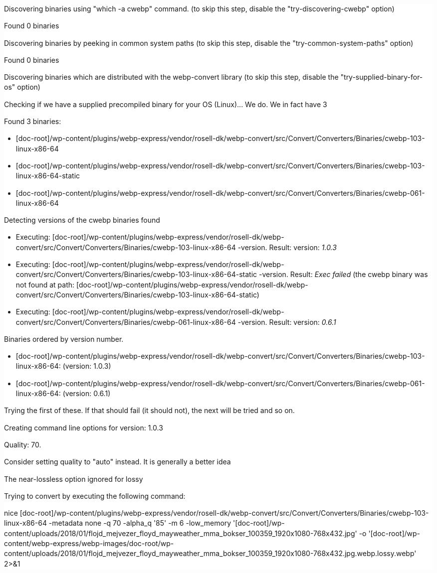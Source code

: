 Discovering binaries using "which -a cwebp" command. (to skip this step, disable the "try-discovering-cwebp" option)

Found 0 binaries

Discovering binaries by peeking in common system paths (to skip this step, disable the "try-common-system-paths" option)

Found 0 binaries

Discovering binaries which are distributed with the webp-convert library (to skip this step, disable the "try-supplied-binary-for-os" option)

Checking if we have a supplied precompiled binary for your OS (Linux)... We do. We in fact have 3

Found 3 binaries: 

- [doc-root]/wp-content/plugins/webp-express/vendor/rosell-dk/webp-convert/src/Convert/Converters/Binaries/cwebp-103-linux-x86-64

- [doc-root]/wp-content/plugins/webp-express/vendor/rosell-dk/webp-convert/src/Convert/Converters/Binaries/cwebp-103-linux-x86-64-static

- [doc-root]/wp-content/plugins/webp-express/vendor/rosell-dk/webp-convert/src/Convert/Converters/Binaries/cwebp-061-linux-x86-64

Detecting versions of the cwebp binaries found

- Executing: [doc-root]/wp-content/plugins/webp-express/vendor/rosell-dk/webp-convert/src/Convert/Converters/Binaries/cwebp-103-linux-x86-64 -version. Result: version: *1.0.3*

- Executing: [doc-root]/wp-content/plugins/webp-express/vendor/rosell-dk/webp-convert/src/Convert/Converters/Binaries/cwebp-103-linux-x86-64-static -version. Result: *Exec failed* (the cwebp binary was not found at path: [doc-root]/wp-content/plugins/webp-express/vendor/rosell-dk/webp-convert/src/Convert/Converters/Binaries/cwebp-103-linux-x86-64-static)

- Executing: [doc-root]/wp-content/plugins/webp-express/vendor/rosell-dk/webp-convert/src/Convert/Converters/Binaries/cwebp-061-linux-x86-64 -version. Result: version: *0.6.1*

Binaries ordered by version number.

- [doc-root]/wp-content/plugins/webp-express/vendor/rosell-dk/webp-convert/src/Convert/Converters/Binaries/cwebp-103-linux-x86-64: (version: 1.0.3)

- [doc-root]/wp-content/plugins/webp-express/vendor/rosell-dk/webp-convert/src/Convert/Converters/Binaries/cwebp-061-linux-x86-64: (version: 0.6.1)

Trying the first of these. If that should fail (it should not), the next will be tried and so on.

Creating command line options for version: 1.0.3

Quality: 70. 

Consider setting quality to "auto" instead. It is generally a better idea

The near-lossless option ignored for lossy

Trying to convert by executing the following command:

nice [doc-root]/wp-content/plugins/webp-express/vendor/rosell-dk/webp-convert/src/Convert/Converters/Binaries/cwebp-103-linux-x86-64 -metadata none -q 70 -alpha_q '85' -m 6 -low_memory '[doc-root]/wp-content/uploads/2018/01/flojd_mejvezer_floyd_mayweather_mma_bokser_100359_1920x1080-768x432.jpg' -o '[doc-root]/wp-content/webp-express/webp-images/doc-root/wp-content/uploads/2018/01/flojd_mejvezer_floyd_mayweather_mma_bokser_100359_1920x1080-768x432.jpg.webp.lossy.webp' 2>&1

